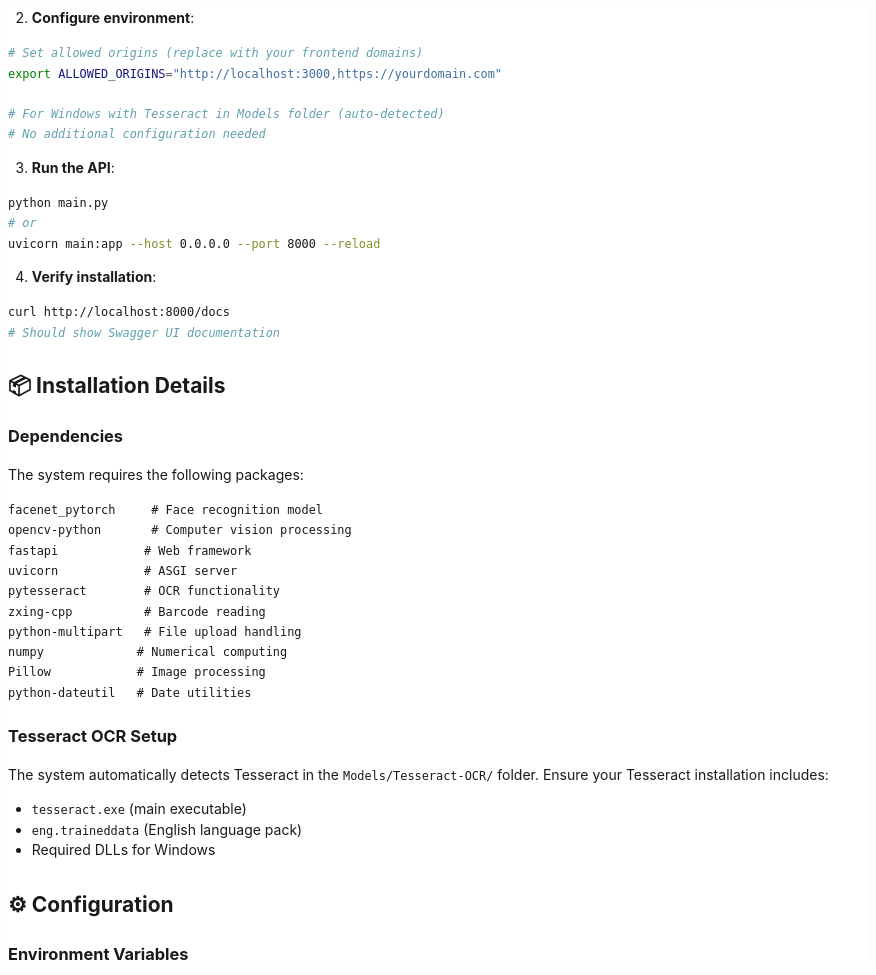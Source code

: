 2. **Configure environment**:
```bash
# Set allowed origins (replace with your frontend domains)
export ALLOWED_ORIGINS="http://localhost:3000,https://yourdomain.com"

# For Windows with Tesseract in Models folder (auto-detected)
# No additional configuration needed
```

3. **Run the API**:
```bash
python main.py
# or
uvicorn main:app --host 0.0.0.0 --port 8000 --reload
```

4. **Verify installation**:
```bash
curl http://localhost:8000/docs
# Should show Swagger UI documentation
```

## 📦 Installation Details

### Dependencies

The system requires the following packages:

```txt
facenet_pytorch     # Face recognition model
opencv-python       # Computer vision processing
fastapi            # Web framework
uvicorn            # ASGI server
pytesseract        # OCR functionality
zxing-cpp          # Barcode reading
python-multipart   # File upload handling
numpy             # Numerical computing
Pillow            # Image processing
python-dateutil   # Date utilities
```

### Tesseract OCR Setup

The system automatically detects Tesseract in the `Models/Tesseract-OCR/` folder. Ensure your Tesseract installation includes:
- `tesseract.exe` (main executable)
- `eng.traineddata` (English language pack)
- Required DLLs for Windows

## ⚙️ Configuration

### Environment Variables

